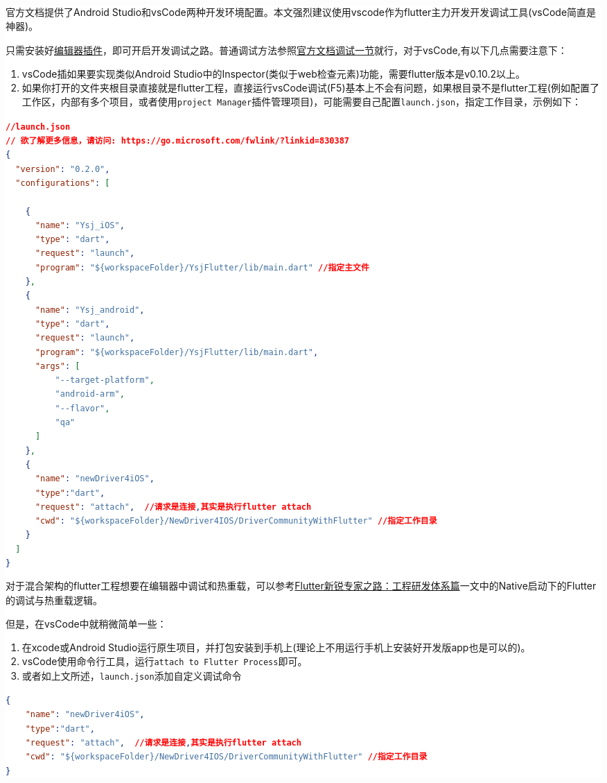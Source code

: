 官方文档提供了Android Studio和vsCode两种开发环境配置。本文强烈建议使用vscode作为flutter主力开发开发调试工具(vsCode简直是神器)。

只需安装好[编辑器插件](https://flutter.io/docs/get-started/editor)，即可开启开发调试之路。普通调试方法参照[官方文档调试一节](https://flutter.io/docs/testing/oem-debuggers)就行，对于vsCode,有以下几点需要注意下：

1. vsCode插如果要实现类似Android Studio中的Inspector(类似于web检查元素)功能，需要flutter版本是v0.10.2以上。
2. 如果你打开的文件夹根目录直接就是flutter工程，直接运行vsCode调试(F5)基本上不会有问题，如果根目录不是flutter工程(例如配置了工作区，内部有多个项目，或者使用`project Manager`插件管理项目)，可能需要自己配置`launch.json`，指定工作目录，示例如下：
```json
//launch.json
// 欲了解更多信息，请访问: https://go.microsoft.com/fwlink/?linkid=830387
{
  "version": "0.2.0",
  "configurations": [

    {
      "name": "Ysj_iOS",
      "type": "dart",
      "request": "launch",
      "program": "${workspaceFolder}/YsjFlutter/lib/main.dart" //指定主文件
    },
    {
      "name": "Ysj_android",
      "type": "dart",
      "request": "launch",
      "program": "${workspaceFolder}/YsjFlutter/lib/main.dart",
      "args": [
          "--target-platform",
          "android-arm",
          "--flavor",
          "qa"
      ]
    },
    {
      "name": "newDriver4iOS",
      "type":"dart",
      "request": "attach",  //请求是连接,其实是执行flutter attach
      "cwd": "${workspaceFolder}/NewDriver4IOS/DriverCommunityWithFlutter" //指定工作目录
    }
  ]
}
```

对于混合架构的flutter工程想要在编辑器中调试和热重载，可以参考[Flutter新锐专家之路：工程研发体系篇](https://zhuanlan.zhihu.com/p/41376773)一文中的Native启动下的Flutter的调试与热重载逻辑。

但是，在vsCode中就稍微简单一些：
1. 在xcode或Android Studio运行原生项目，并打包安装到手机上(理论上不用运行手机上安装好开发版app也是可以的)。
2. vsCode使用命令行工具，运行`attach to Flutter Process`即可。
3. 或者如上文所述，`launch.json`添加自定义调试命令
```json
{
    "name": "newDriver4iOS",
    "type":"dart",
    "request": "attach",  //请求是连接,其实是执行flutter attach
    "cwd": "${workspaceFolder}/NewDriver4IOS/DriverCommunityWithFlutter" //指定工作目录
}
```

